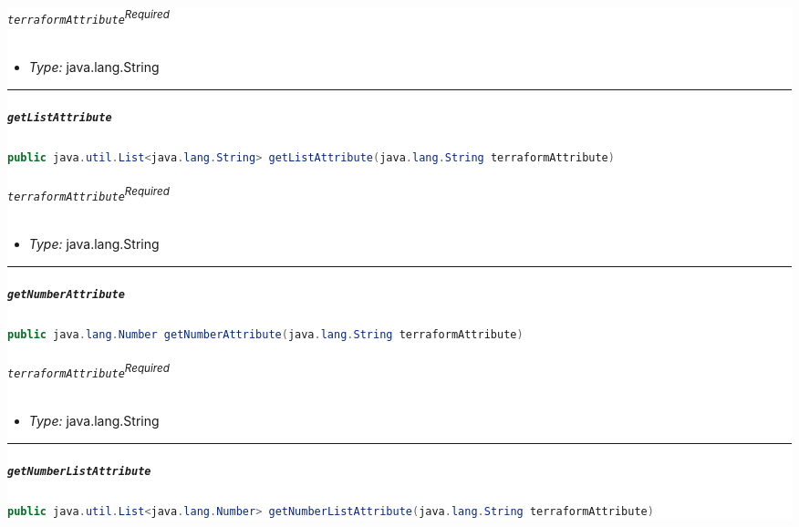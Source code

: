 ###### `terraformAttribute`<sup>Required</sup> <a name="terraformAttribute" id="rhizo-co-terraform-provider-oci.dataOciGenerativeAiDedicatedAiClusters.DataOciGenerativeAiDedicatedAiClusters.getBooleanMapAttribute.parameter.terraformAttribute"></a>

- *Type:* java.lang.String

---

##### `getListAttribute` <a name="getListAttribute" id="rhizo-co-terraform-provider-oci.dataOciGenerativeAiDedicatedAiClusters.DataOciGenerativeAiDedicatedAiClusters.getListAttribute"></a>

```java
public java.util.List<java.lang.String> getListAttribute(java.lang.String terraformAttribute)
```

###### `terraformAttribute`<sup>Required</sup> <a name="terraformAttribute" id="rhizo-co-terraform-provider-oci.dataOciGenerativeAiDedicatedAiClusters.DataOciGenerativeAiDedicatedAiClusters.getListAttribute.parameter.terraformAttribute"></a>

- *Type:* java.lang.String

---

##### `getNumberAttribute` <a name="getNumberAttribute" id="rhizo-co-terraform-provider-oci.dataOciGenerativeAiDedicatedAiClusters.DataOciGenerativeAiDedicatedAiClusters.getNumberAttribute"></a>

```java
public java.lang.Number getNumberAttribute(java.lang.String terraformAttribute)
```

###### `terraformAttribute`<sup>Required</sup> <a name="terraformAttribute" id="rhizo-co-terraform-provider-oci.dataOciGenerativeAiDedicatedAiClusters.DataOciGenerativeAiDedicatedAiClusters.getNumberAttribute.parameter.terraformAttribute"></a>

- *Type:* java.lang.String

---

##### `getNumberListAttribute` <a name="getNumberListAttribute" id="rhizo-co-terraform-provider-oci.dataOciGenerativeAiDedicatedAiClusters.DataOciGenerativeAiDedicatedAiClusters.getNumberListAttribute"></a>

```java
public java.util.List<java.lang.Number> getNumberListAttribute(java.lang.String terraformAttribute)
```
